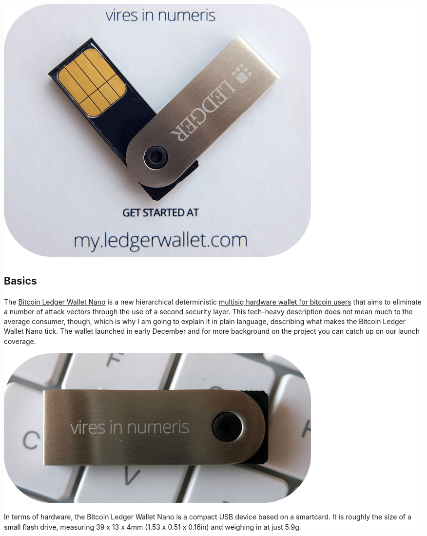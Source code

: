 <p><a href="http://geni.us/ledger" target="_blank" rel="nofollow"><img class="aligncenter" src="/images/bitcoin-ledger-wallet-nano-review-1.png" alt="bitcoin ledger wallet nano review" width="630" height="519" /></a></p>
<center><iframe width="700" height="394" src="https://www.youtube.com/embed/5Ss7xnFP9AM" frameborder="0" allowfullscreen></iframe></center>
<h2 id="basics"><strong>Basics</strong></h2>
<p>The <a href="http://geni.us/ledger" rel="nofollow" target="_blank">Bitcoin Ledger Wallet Nano</a> is a new hierarchical deterministic <a href="/en/find-the-best-bitcoin-wallet/">multisig hardware wallet for bitcoin users</a> that aims to eliminate a number of attack vectors through the use of a second security layer. This tech-heavy description does not mean much to the average consumer, though, which is why I am going to explain it in plain language, describing what makes the Bitcoin Ledger Wallet Nano tick. The wallet launched in early December and for more background on the project you can catch up on our launch coverage.</p>
<p><a href="http://geni.us/ledger" rel="nofollow" target="_blank"><img class="aligncenter" src="/images/bitcoin-ledger-wallet-nano-review-2.png" alt="bitcoin ledger wallet nano review" width="630" height="307" /></a></p>
<p>In terms of hardware, the Bitcoin Ledger Wallet Nano is a compact USB device based on a smartcard. It is roughly the size of a small flash drive, measuring 39 x 13 x 4mm (1.53 x 0.51 x 0.16in) and weighing in at just 5.9g.</p>